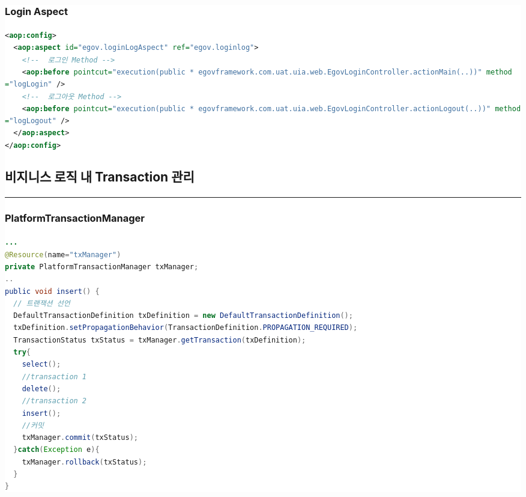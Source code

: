 
### Login Aspect

```xml
<aop:config>
  <aop:aspect id="egov.loginLogAspect" ref="egov.loginlog">
    <!--  로그인 Method -->
    <aop:before pointcut="execution(public * egovframework.com.uat.uia.web.EgovLoginController.actionMain(..))" method="logLogin" />
    <!--  로그아웃 Method -->
    <aop:before pointcut="execution(public * egovframework.com.uat.uia.web.EgovLoginController.actionLogout(..))" method="logLogout" />
  </aop:aspect>
</aop:config>
```

## 비지니스 로직 내 Transaction 관리

---

### PlatformTransactionManager

```java
...
@Resource(name="txManager")
private PlatformTransactionManager txManager;
..
public void insert() {
  // 트랜잭션 선언
  DefaultTransactionDefinition txDefinition = new DefaultTransactionDefinition();
  txDefinition.setPropagationBehavior(TransactionDefinition.PROPAGATION_REQUIRED);
  TransactionStatus txStatus = txManager.getTransaction(txDefinition);
  try{
    select();
    //transaction 1
    delete();
    //transaction 2
    insert();
    //커밋
    txManager.commit(txStatus);
  }catch(Exception e){
    txManager.rollback(txStatus);
  }
}
```
